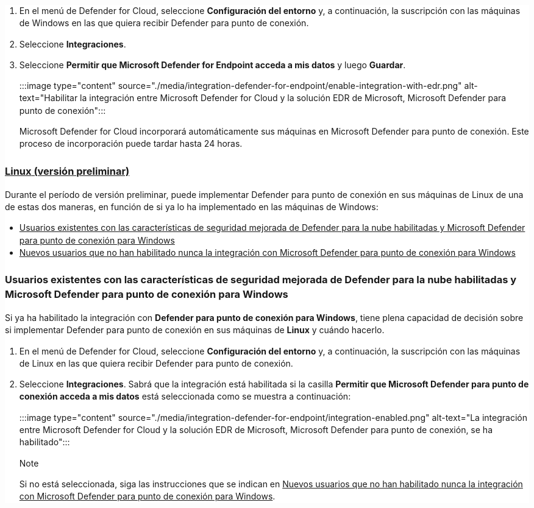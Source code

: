 1. En el menú de Defender for Cloud, seleccione **Configuración del entorno** y, a continuación, la suscripción con las máquinas de Windows en las que quiera recibir Defender para punto de conexión.

1. Seleccione **Integraciones**.

1. Seleccione **Permitir que Microsoft Defender for Endpoint acceda a mis datos** y luego **Guardar**.

    :::image type="content" source="./media/integration-defender-for-endpoint/enable-integration-with-edr.png" alt-text="Habilitar la integración entre Microsoft Defender for Cloud y la solución EDR de Microsoft, Microsoft Defender para punto de conexión":::

    Microsoft Defender for Cloud incorporará automáticamente sus máquinas en Microsoft Defender para punto de conexión. Este proceso de incorporación puede tardar hasta 24 horas.

### <a name="linux-preview"></a>[**Linux** (versión preliminar)](#tab/linux)

Durante el período de versión preliminar, puede implementar Defender para punto de conexión en sus máquinas de Linux de una de estas dos maneras, en función de si ya lo ha implementado en las máquinas de Windows:

- [Usuarios existentes con las características de seguridad mejorada de Defender para la nube habilitadas y Microsoft Defender para punto de conexión para Windows](#existing-users-with-defender-for-clouds-enhanced-security-features-enabled-and-microsoft-defender-for-endpoint-for-windows)
- [Nuevos usuarios que no han habilitado nunca la integración con Microsoft Defender para punto de conexión para Windows](#new-users-whove-never-enabled-the-integration-with-microsoft-defender-for-endpoint-for-windows)


### <a name="existing-users-with-defender-for-clouds-enhanced-security-features-enabled-and-microsoft-defender-for-endpoint-for-windows"></a>Usuarios existentes con las características de seguridad mejorada de Defender para la nube habilitadas y Microsoft Defender para punto de conexión para Windows

Si ya ha habilitado la integración con **Defender para punto de conexión para Windows**, tiene plena capacidad de decisión sobre si implementar Defender para punto de conexión en sus máquinas de **Linux** y cuándo hacerlo.

1. En el menú de Defender for Cloud, seleccione **Configuración del entorno** y, a continuación, la suscripción con las máquinas de Linux en las que quiera recibir Defender para punto de conexión.

1. Seleccione **Integraciones**. Sabrá que la integración está habilitada si la casilla **Permitir que Microsoft Defender para punto de conexión acceda a mis datos** está seleccionada como se muestra a continuación:

    :::image type="content" source="./media/integration-defender-for-endpoint/integration-enabled.png" alt-text="La integración entre Microsoft Defender for Cloud y la solución EDR de Microsoft, Microsoft Defender para punto de conexión, se ha habilitado":::

    > [!NOTE]
    > Si no está seleccionada, siga las instrucciones que se indican en [Nuevos usuarios que no han habilitado nunca la integración con Microsoft Defender para punto de conexión para Windows](#new-users-whove-never-enabled-the-integration-with-microsoft-defender-for-endpoint-for-windows).
